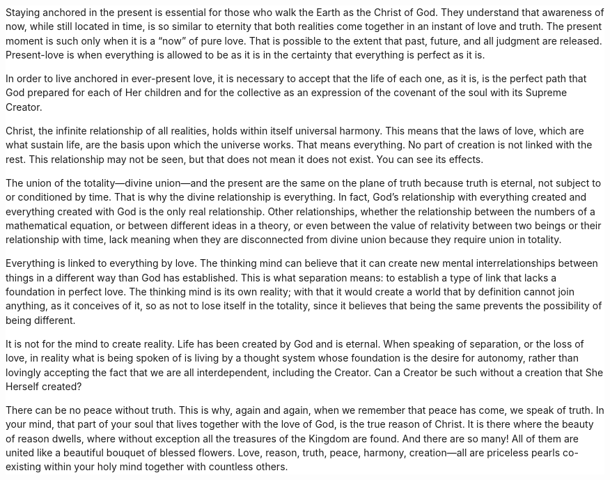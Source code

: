 Staying anchored in the present is essential for those who walk the Earth as
the Christ of God. They understand that awareness of now, while still located
in time, is so similar to eternity that both realities come together in an
instant of love and truth. The present moment is such only when it is a “now”
of pure love. That is possible to the extent that past, future, and all
judgment are released. Present-love is when everything is allowed to be as it
is in the certainty that everything is perfect as it is.

In order to live anchored in ever-present love, it is necessary to accept that
the life of each one, as it is, is the perfect path that God prepared for each
of Her children and for the collective as an expression of the covenant of the
soul with its Supreme Creator. 

Christ, the infinite relationship of all realities, holds within itself
universal harmony. This means that the laws of love, which are what sustain
life, are the basis upon which the universe works. That means everything. No
part of creation is not linked with the rest. This relationship may not be
seen, but that does not mean it does not exist. You can see its effects.

The union of the totality—divine union—and the present are the same on the
plane of truth because truth is eternal, not subject to or conditioned by time.
That is why the divine relationship is everything. In fact, God’s
relationship with everything created and everything created with God is the
only real relationship. Other relationships, whether the relationship between
the numbers of a mathematical equation, or between different ideas in a theory,
or even between the value of relativity between two beings or their
relationship with time, lack meaning when they are disconnected from divine
union because they require union in totality.

Everything is linked to everything by love. The thinking mind can believe that
it can create new mental interrelationships between things in a different way
than God has established. This is what separation means: to establish a type
of link that lacks a foundation in perfect love. The thinking mind is its own
reality; with that it would create a world that by definition cannot join
anything, as it conceives of it, so as not to lose itself in the totality,
since it believes that being the same prevents the possibility of being
different.

It is not for the mind to create reality. Life has been created by God and is
eternal. When speaking of separation, or the loss of love, in reality what is
being spoken of is living by a thought system whose foundation is the desire
for autonomy, rather than lovingly accepting the fact that we are all
interdependent, including the Creator. Can a Creator be such without a creation
that She Herself created?

There can be no peace without truth. This is why, again and again, when we
remember that peace has come, we speak of truth. In your mind, that part of
your soul that lives together with the love of God, is the true reason of
Christ. It is there where the beauty of reason dwells, where without exception
all the treasures of the Kingdom are found. And there are so many! All of them
are united like a beautiful bouquet of blessed flowers. Love, reason, truth,
peace, harmony, creation—all are priceless pearls co-existing within your holy
mind together with countless others.
